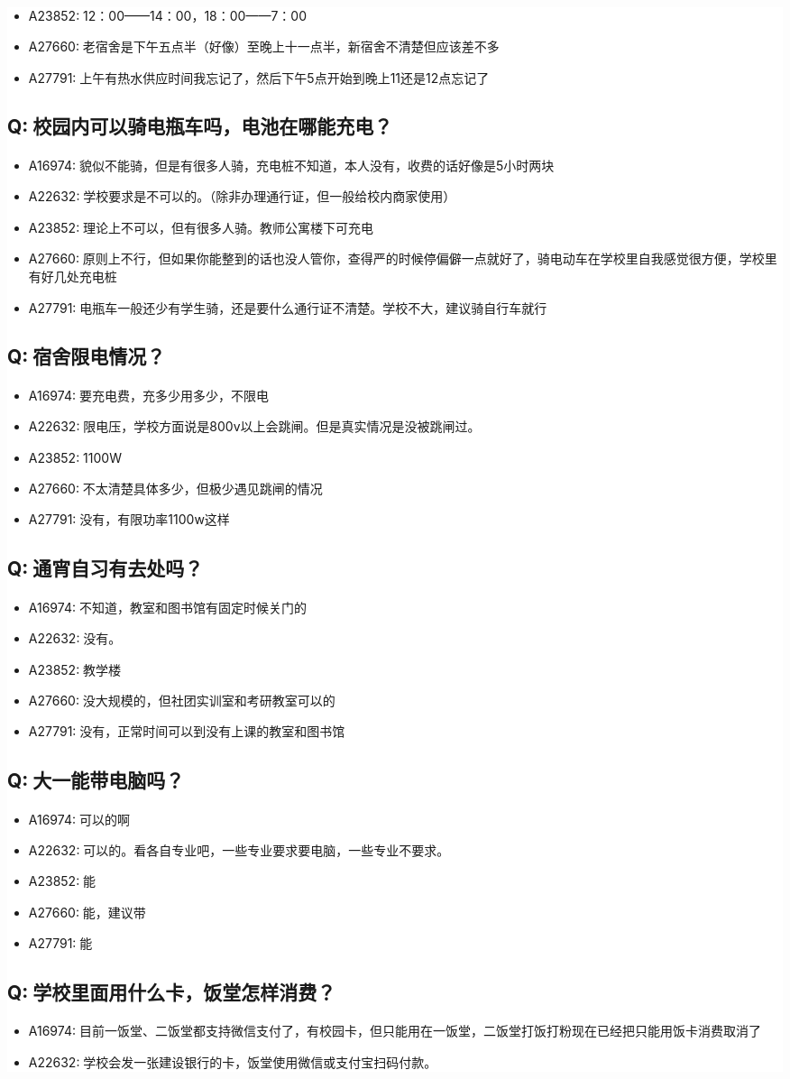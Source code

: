 - A23852: 12：00——14：00，18：00——7：00

- A27660: 老宿舍是下午五点半（好像）至晚上十一点半，新宿舍不清楚但应该差不多

- A27791: 上午有热水供应时间我忘记了，然后下午5点开始到晚上11还是12点忘记了

## Q: 校园内可以骑电瓶车吗，电池在哪能充电？

- A16974: 貌似不能骑，但是有很多人骑，充电桩不知道，本人没有，收费的话好像是5小时两块

- A22632: 学校要求是不可以的。（除非办理通行证，但一般给校内商家使用）

- A23852: 理论上不可以，但有很多人骑。教师公寓楼下可充电

- A27660: 原则上不行，但如果你能整到的话也没人管你，查得严的时候停偏僻一点就好了，骑电动车在学校里自我感觉很方便，学校里有好几处充电桩

- A27791: 电瓶车一般还少有学生骑，还是要什么通行证不清楚。学校不大，建议骑自行车就行

## Q: 宿舍限电情况？

- A16974: 要充电费，充多少用多少，不限电

- A22632: 限电压，学校方面说是800v以上会跳闸。但是真实情况是没被跳闸过。

- A23852: 1100W

- A27660: 不太清楚具体多少，但极少遇见跳闸的情况

- A27791: 没有，有限功率1100w这样

## Q: 通宵自习有去处吗？

- A16974: 不知道，教室和图书馆有固定时候关门的

- A22632: 没有。

- A23852: 教学楼

- A27660: 没大规模的，但社团实训室和考研教室可以的

- A27791: 没有，正常时间可以到没有上课的教室和图书馆

## Q: 大一能带电脑吗？

- A16974: 可以的啊

- A22632: 可以的。看各自专业吧，一些专业要求要电脑，一些专业不要求。

- A23852: 能

- A27660: 能，建议带

- A27791: 能

## Q: 学校里面用什么卡，饭堂怎样消费？

- A16974: 目前一饭堂、二饭堂都支持微信支付了，有校园卡，但只能用在一饭堂，二饭堂打饭打粉现在已经把只能用饭卡消费取消了

- A22632: 学校会发一张建设银行的卡，饭堂使用微信或支付宝扫码付款。
